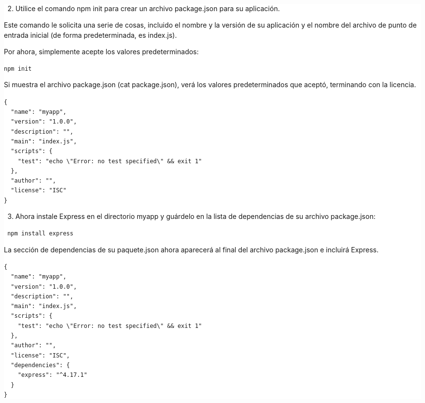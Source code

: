 
2. Utilice el comando npm init para crear un archivo package.json para su aplicación.

Este comando le solicita una serie de cosas, incluido el nombre y la versión de su aplicación y el nombre del archivo de punto de entrada inicial (de forma predeterminada, es index.js).

Por ahora, simplemente acepte los valores predeterminados:

```
npm init

```

Si muestra el archivo package.json (cat package.json), verá los valores predeterminados que aceptó, terminando con la licencia.

```
{
  "name": "myapp",
  "version": "1.0.0",
  "description": "",
  "main": "index.js",
  "scripts": {
    "test": "echo \"Error: no test specified\" && exit 1"
  },
  "author": "",
  "license": "ISC"
}

```


3. Ahora instale Express en el directorio myapp y guárdelo en la lista de dependencias de su archivo package.json: 

```
 npm install express

```

La sección de dependencias de su paquete.json ahora aparecerá al final del archivo package.json e incluirá Express.

```
{
  "name": "myapp",
  "version": "1.0.0",
  "description": "",
  "main": "index.js",
  "scripts": {
    "test": "echo \"Error: no test specified\" && exit 1"
  },
  "author": "",
  "license": "ISC",
  "dependencies": {
    "express": "^4.17.1"
  }
}

```
